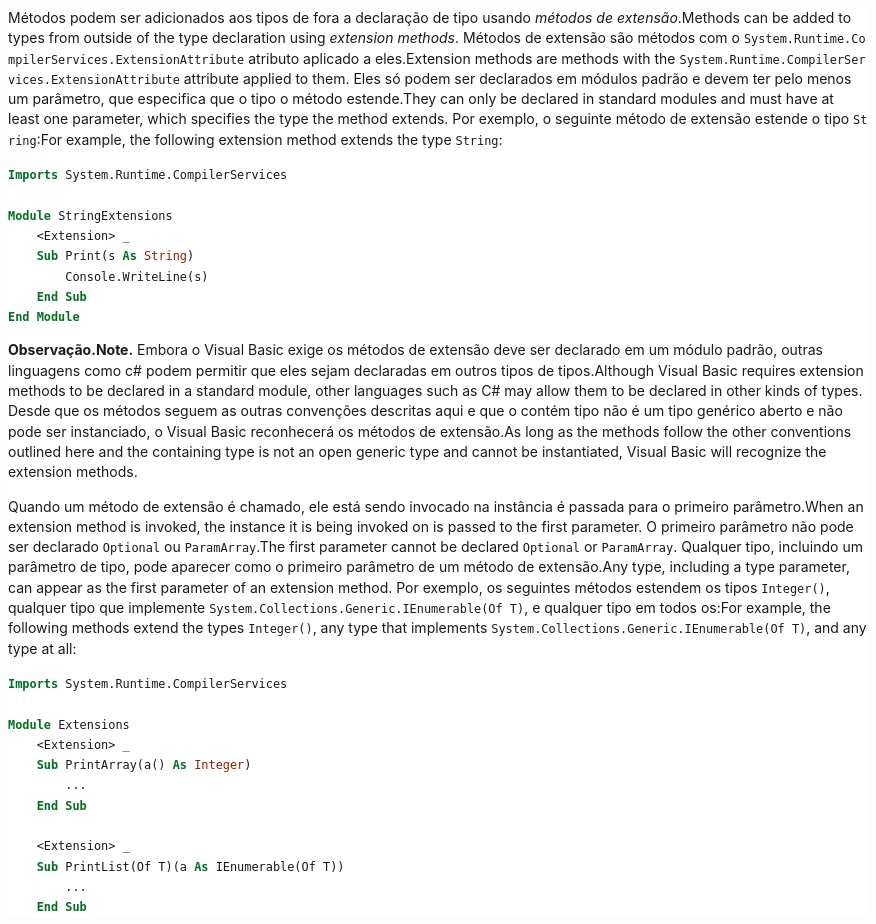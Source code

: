 <span data-ttu-id="ce7ed-325">Métodos podem ser adicionados aos tipos de fora a declaração de tipo usando *métodos de extensão*.</span><span class="sxs-lookup"><span data-stu-id="ce7ed-325">Methods can be added to types from outside of the type declaration using *extension methods*.</span></span> <span data-ttu-id="ce7ed-326">Métodos de extensão são métodos com o `System.Runtime.CompilerServices.ExtensionAttribute` atributo aplicado a eles.</span><span class="sxs-lookup"><span data-stu-id="ce7ed-326">Extension methods are methods with the `System.Runtime.CompilerServices.ExtensionAttribute` attribute applied to them.</span></span> <span data-ttu-id="ce7ed-327">Eles só podem ser declarados em módulos padrão e devem ter pelo menos um parâmetro, que especifica que o tipo o método estende.</span><span class="sxs-lookup"><span data-stu-id="ce7ed-327">They can only be declared in standard modules and must have at least one parameter, which specifies the type the method extends.</span></span> <span data-ttu-id="ce7ed-328">Por exemplo, o seguinte método de extensão estende o tipo `String`:</span><span class="sxs-lookup"><span data-stu-id="ce7ed-328">For example, the following extension method extends the type `String`:</span></span>

```vb
Imports System.Runtime.CompilerServices

Module StringExtensions
    <Extension> _
    Sub Print(s As String)
        Console.WriteLine(s)
    End Sub
End Module
```

<span data-ttu-id="ce7ed-329">__Observação.__</span><span class="sxs-lookup"><span data-stu-id="ce7ed-329">__Note.__</span></span> <span data-ttu-id="ce7ed-330">Embora o Visual Basic exige os métodos de extensão deve ser declarado em um módulo padrão, outras linguagens como c# podem permitir que eles sejam declaradas em outros tipos de tipos.</span><span class="sxs-lookup"><span data-stu-id="ce7ed-330">Although Visual Basic requires extension methods to be declared in a standard module, other languages such as C# may allow them to be declared in other kinds of types.</span></span> <span data-ttu-id="ce7ed-331">Desde que os métodos seguem as outras convenções descritas aqui e que o contém tipo não é um tipo genérico aberto e não pode ser instanciado, o Visual Basic reconhecerá os métodos de extensão.</span><span class="sxs-lookup"><span data-stu-id="ce7ed-331">As long as the methods follow the other conventions outlined here and the containing type is not an open generic type and cannot be instantiated, Visual Basic will recognize the extension methods.</span></span>

<span data-ttu-id="ce7ed-332">Quando um método de extensão é chamado, ele está sendo invocado na instância é passada para o primeiro parâmetro.</span><span class="sxs-lookup"><span data-stu-id="ce7ed-332">When an extension method is invoked, the instance it is being invoked on is passed to the first parameter.</span></span> <span data-ttu-id="ce7ed-333">O primeiro parâmetro não pode ser declarado `Optional` ou `ParamArray`.</span><span class="sxs-lookup"><span data-stu-id="ce7ed-333">The first parameter cannot be declared `Optional` or `ParamArray`.</span></span> <span data-ttu-id="ce7ed-334">Qualquer tipo, incluindo um parâmetro de tipo, pode aparecer como o primeiro parâmetro de um método de extensão.</span><span class="sxs-lookup"><span data-stu-id="ce7ed-334">Any type, including a type parameter, can appear as the first parameter of an extension method.</span></span> <span data-ttu-id="ce7ed-335">Por exemplo, os seguintes métodos estendem os tipos `Integer()`, qualquer tipo que implemente `System.Collections.Generic.IEnumerable(Of T)`, e qualquer tipo em todos os:</span><span class="sxs-lookup"><span data-stu-id="ce7ed-335">For example, the following methods extend the types `Integer()`, any type that implements `System.Collections.Generic.IEnumerable(Of T)`, and any type at all:</span></span>

```vb
Imports System.Runtime.CompilerServices

Module Extensions
    <Extension> _
    Sub PrintArray(a() As Integer)
        ...
    End Sub

    <Extension> _
    Sub PrintList(Of T)(a As IEnumerable(Of T))
        ...
    End Sub

```